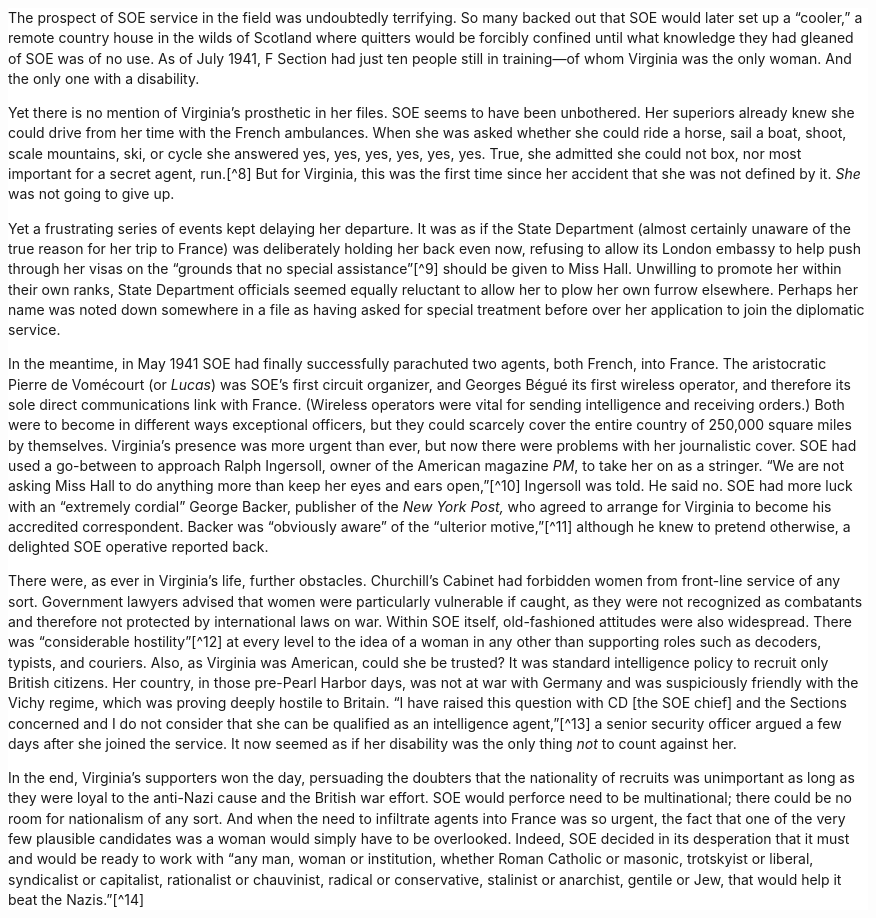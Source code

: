 The prospect of SOE service in the field was undoubtedly terrifying. So many backed out that SOE would later set up a “cooler,” a remote country house in the wilds of Scotland where quitters would be forcibly confined until what knowledge they had gleaned of SOE was of no use. As of July 1941, F Section had just ten people still in training—of whom Virginia was the only woman. And the only one with a disability.

Yet there is no mention of Virginia’s prosthetic in her files. SOE seems to have been unbothered. Her superiors already knew she could drive from her time with the French ambulances. When she was asked whether she could ride a horse, sail a boat, shoot, scale mountains, ski, or cycle she answered yes, yes, yes, yes, yes, yes. True, she admitted she could not box, nor most important for a secret agent, run.[^8] But for Virginia, this was the first time since her accident that she was not defined by it. _She_ was not going to give up.

Yet a frustrating series of events kept delaying her departure. It was as if the State Department (almost certainly unaware of the true reason for her trip to France) was deliberately holding her back even now, refusing to allow its London embassy to help push through her visas on the “grounds that no special assistance”[^9] should be given to Miss Hall. Unwilling to promote her within their own ranks, State Department officials seemed equally reluctant to allow her to plow her own furrow elsewhere. Perhaps her name was noted down somewhere in a file as having asked for special treatment before over her application to join the diplomatic service.

In the meantime, in May 1941 SOE had finally successfully parachuted two agents, both French, into France. The aristocratic Pierre de Vomécourt (or _Lucas_) was SOE’s first circuit organizer, and Georges Bégué its first wireless operator, and therefore its sole direct communications link with France. (Wireless operators were vital for sending intelligence and receiving orders.) Both were to become in different ways exceptional officers, but they could scarcely cover the entire country of 250,000 square miles by themselves. Virginia’s presence was more urgent than ever, but now there were problems with her journalistic cover. SOE had used a go-between to approach Ralph Ingersoll, owner of the American magazine _PM_, to take her on as a stringer. “We are not asking Miss Hall to do anything more than keep her eyes and ears open,”[^10] Ingersoll was told. He said no. SOE had more luck with an “extremely cordial” George Backer, publisher of the _New York Post,_ who agreed to arrange for Virginia to become his accredited correspondent. Backer was “obviously aware” of the “ulterior motive,”[^11] although he knew to pretend otherwise, a delighted SOE operative reported back.

There were, as ever in Virginia’s life, further obstacles. Churchill’s Cabinet had forbidden women from front-line service of any sort. Government lawyers advised that women were particularly vulnerable if caught, as they were not recognized as combatants and therefore not protected by international laws on war. Within SOE itself, old-fashioned attitudes were also widespread. There was “considerable hostility”[^12] at every level to the idea of a woman in any other than supporting roles such as decoders, typists, and couriers. Also, as Virginia was American, could she be trusted? It was standard intelligence policy to recruit only British citizens. Her country, in those pre-Pearl Harbor days, was not at war with Germany and was suspiciously friendly with the Vichy regime, which was proving deeply hostile to Britain. “I have raised this question with CD [the SOE chief] and the Sections concerned and I do not consider that she can be qualified as an intelligence agent,”[^13] a senior security officer argued a few days after she joined the service. It now seemed as if her disability was the only thing _not_ to count against her.

In the end, Virginia’s supporters won the day, persuading the doubters that the nationality of recruits was unimportant as long as they were loyal to the anti-Nazi cause and the British war effort. SOE would perforce need to be multinational; there could be no room for nationalism of any sort. And when the need to infiltrate agents into France was so urgent, the fact that one of the very few plausible candidates was a woman would simply have to be overlooked. Indeed, SOE decided in its desperation that it must and would be ready to work with “any man, woman or institution, whether Roman Catholic or masonic, trotskyist or liberal, syndicalist or capitalist, rationalist or chauvinist, radical or conservative, stalinist or anarchist, gentile or Jew, that would help it beat the Nazis.”[^14]
